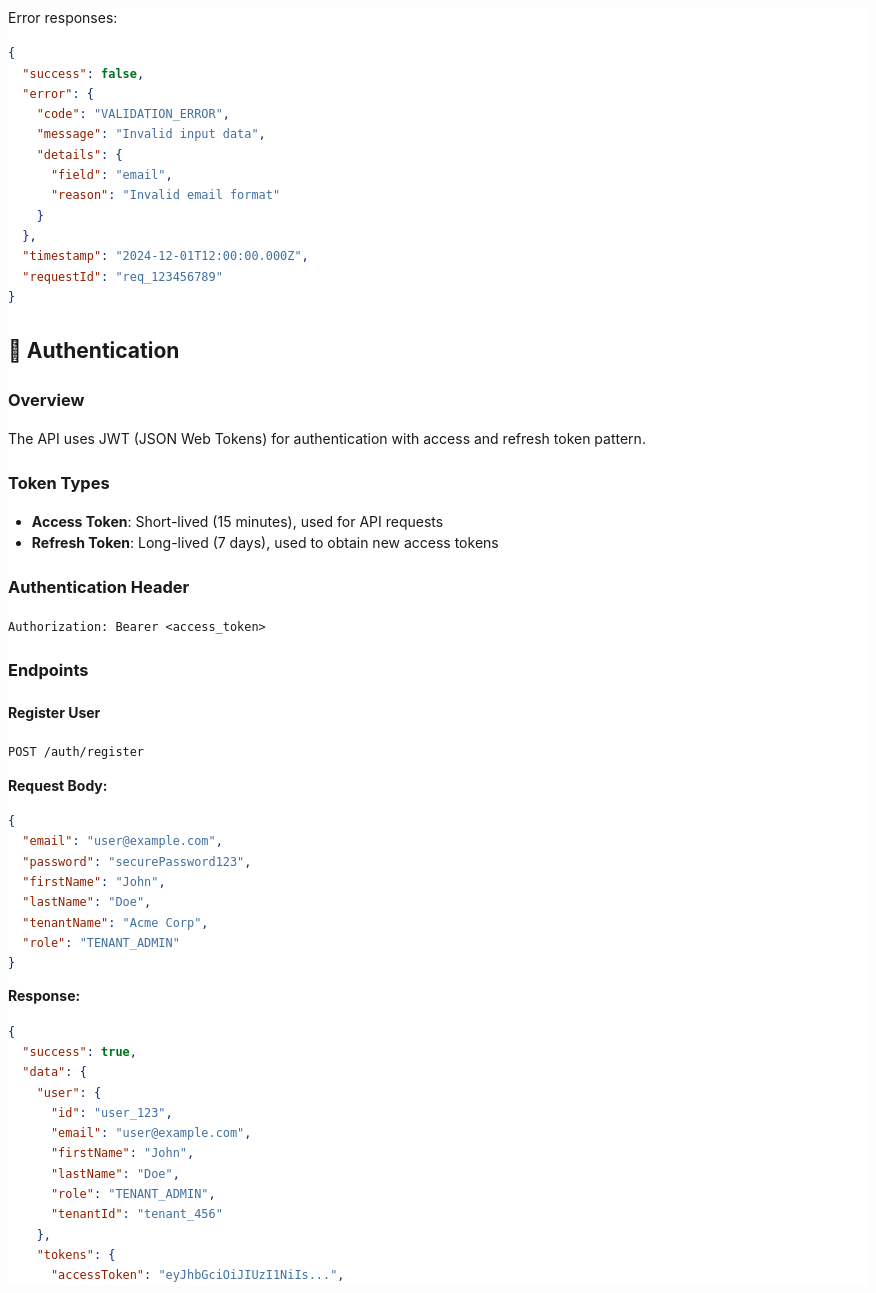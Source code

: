 Error responses:
```json
{
  "success": false,
  "error": {
    "code": "VALIDATION_ERROR",
    "message": "Invalid input data",
    "details": {
      "field": "email",
      "reason": "Invalid email format"
    }
  },
  "timestamp": "2024-12-01T12:00:00.000Z",
  "requestId": "req_123456789"
}
```

## 🔐 Authentication

### Overview
The API uses JWT (JSON Web Tokens) for authentication with access and refresh token pattern.

### Token Types
- **Access Token**: Short-lived (15 minutes), used for API requests
- **Refresh Token**: Long-lived (7 days), used to obtain new access tokens

### Authentication Header
```
Authorization: Bearer <access_token>
```

### Endpoints

#### Register User
```http
POST /auth/register
```

**Request Body:**
```json
{
  "email": "user@example.com",
  "password": "securePassword123",
  "firstName": "John",
  "lastName": "Doe",
  "tenantName": "Acme Corp",
  "role": "TENANT_ADMIN"
}
```

**Response:**
```json
{
  "success": true,
  "data": {
    "user": {
      "id": "user_123",
      "email": "user@example.com",
      "firstName": "John",
      "lastName": "Doe",
      "role": "TENANT_ADMIN",
      "tenantId": "tenant_456"
    },
    "tokens": {
      "accessToken": "eyJhbGciOiJIUzI1NiIs...",
```